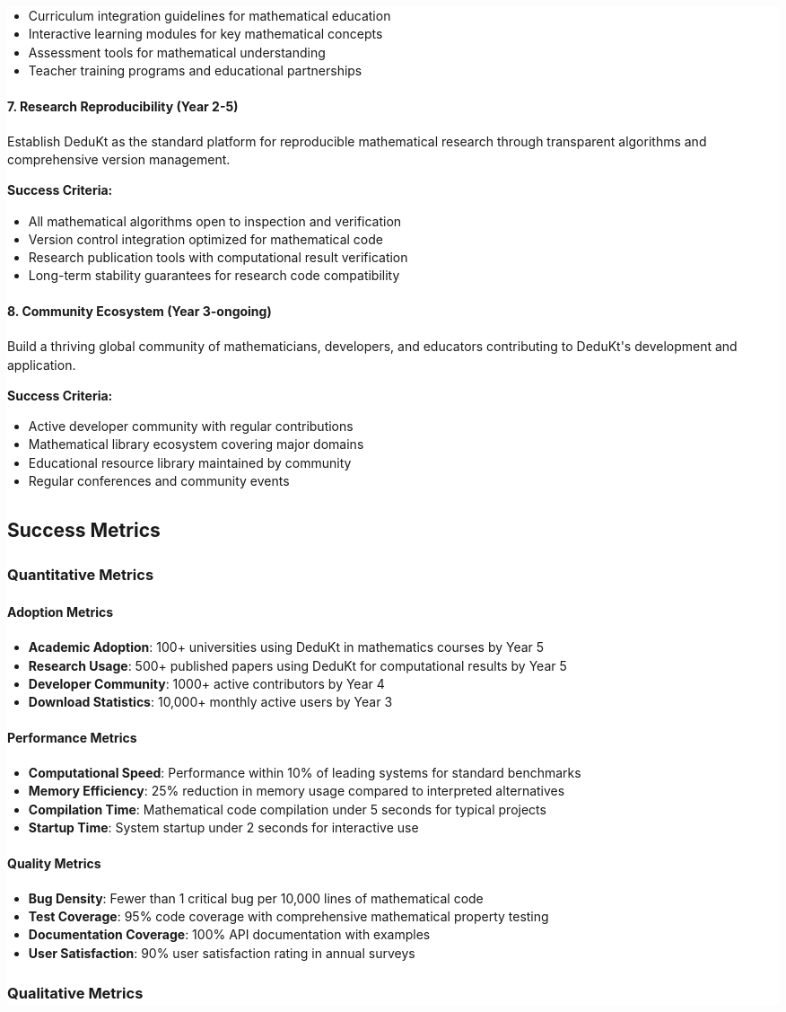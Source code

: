 - Curriculum integration guidelines for mathematical education
- Interactive learning modules for key mathematical concepts
- Assessment tools for mathematical understanding
- Teacher training programs and educational partnerships

#### 7. **Research Reproducibility** (Year 2-5)

Establish DeduKt as the standard platform for reproducible mathematical research through transparent algorithms and comprehensive version management.

**Success Criteria:**

- All mathematical algorithms open to inspection and verification
- Version control integration optimized for mathematical code
- Research publication tools with computational result verification
- Long-term stability guarantees for research code compatibility

#### 8. **Community Ecosystem** (Year 3-ongoing)

Build a thriving global community of mathematicians, developers, and educators contributing to DeduKt's development and application.

**Success Criteria:**

- Active developer community with regular contributions
- Mathematical library ecosystem covering major domains
- Educational resource library maintained by community
- Regular conferences and community events

## Success Metrics

### Quantitative Metrics

#### Adoption Metrics

- **Academic Adoption**: 100+ universities using DeduKt in mathematics courses by Year 5
- **Research Usage**: 500+ published papers using DeduKt for computational results by Year 5
- **Developer Community**: 1000+ active contributors by Year 4
- **Download Statistics**: 10,000+ monthly active users by Year 3

#### Performance Metrics

- **Computational Speed**: Performance within 10% of leading systems for standard benchmarks
- **Memory Efficiency**: 25% reduction in memory usage compared to interpreted alternatives
- **Compilation Time**: Mathematical code compilation under 5 seconds for typical projects
- **Startup Time**: System startup under 2 seconds for interactive use

#### Quality Metrics

- **Bug Density**: Fewer than 1 critical bug per 10,000 lines of mathematical code
- **Test Coverage**: 95% code coverage with comprehensive mathematical property testing
- **Documentation Coverage**: 100% API documentation with examples
- **User Satisfaction**: 90% user satisfaction rating in annual surveys

### Qualitative Metrics
